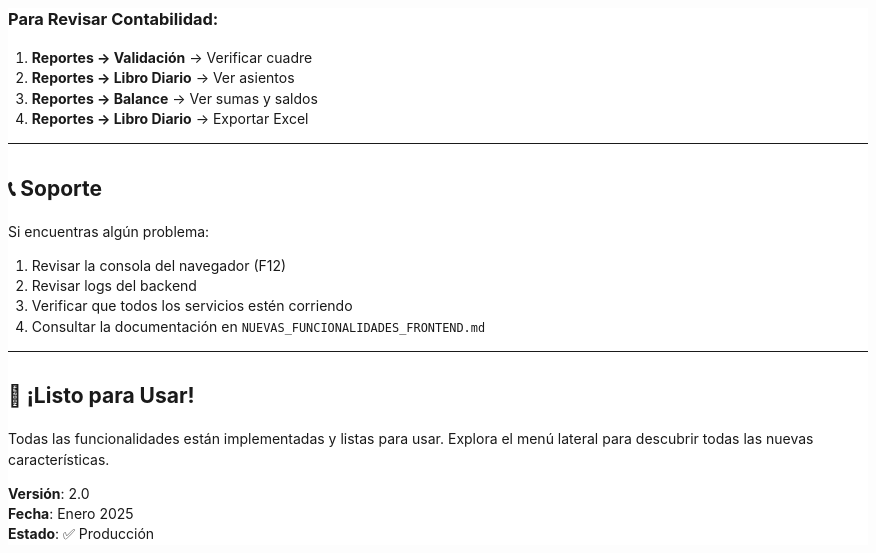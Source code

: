 ### Para Revisar Contabilidad:

1. **Reportes → Validación** → Verificar cuadre
2. **Reportes → Libro Diario** → Ver asientos
3. **Reportes → Balance** → Ver sumas y saldos
4. **Reportes → Libro Diario** → Exportar Excel

---

## 📞 Soporte

Si encuentras algún problema:
1. Revisar la consola del navegador (F12)
2. Revisar logs del backend
3. Verificar que todos los servicios estén corriendo
4. Consultar la documentación en `NUEVAS_FUNCIONALIDADES_FRONTEND.md`

---

## 🎉 ¡Listo para Usar!

Todas las funcionalidades están implementadas y listas para usar.
Explora el menú lateral para descubrir todas las nuevas características.

**Versión**: 2.0  
**Fecha**: Enero 2025  
**Estado**: ✅ Producción
